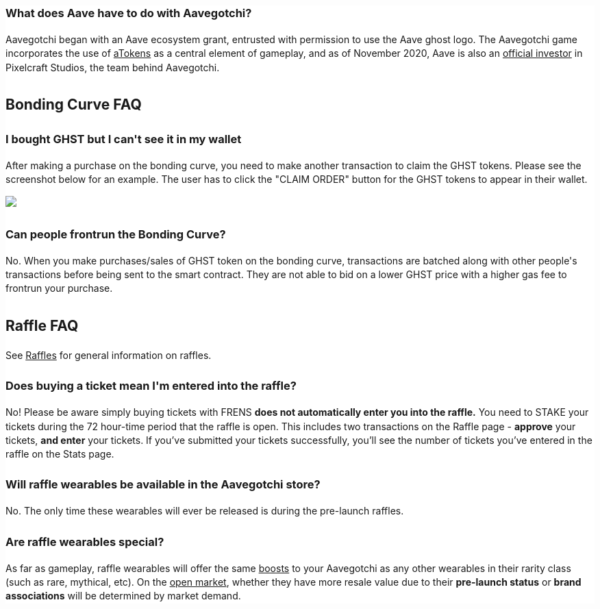 

### What does Aave have to do with Aavegotchi?

Aavegotchi began with an Aave ecosystem grant, entrusted with permission to use the Aave ghost logo. The Aavegotchi game incorporates the use of <a href="https://wiki.aavegotchi.com/atokens">aTokens</a> as a central element of gameplay, and as of November 2020, Aave is also an <a href="https://medium.com/aave/aave-takes-stake-in-aavegotchis-pixelcraft-studios-a136fbe475f">official investor</a> in Pixelcraft Studios, the team behind Aavegotchi.

## Bonding Curve FAQ

### I bought GHST but I can't see it in my wallet
After making a purchase on the bonding curve, you need to make another transaction to claim the GHST tokens. Please see the screenshot below for an example. The user has to click the "CLAIM ORDER" button for the GHST tokens to appear in their wallet.

<img src = "/faq/claim-order.png" width = "500" />

### Can people frontrun the Bonding Curve?
No. When you make purchases/sales of GHST token on the bonding curve, transactions are batched along with other people's transactions before being sent to the smart contract. They are not able to bid on a lower GHST price with a higher gas fee to frontrun your purchase.

## Raffle FAQ

See <a href="https://aavegotchi.medium.com/aavegotchi-raffles-a-frenly-guide-66f624c9bc60">Raffles</a> for general information on raffles.



### Does buying a ticket mean I'm entered into the raffle?

No! Please be aware simply buying tickets with FRENS **does not automatically enter you into the raffle.** You need to STAKE your tickets during the 72 hour-time period that the raffle is open. This includes two transactions on the Raffle page - **approve** your tickets, **and enter** your tickets. If you’ve submitted your tickets successfully, you’ll see the number of tickets you’ve entered in the raffle on the Stats page.


### Will raffle wearables be available in the Aavegotchi store?

No. The only time these wearables will ever be released is during the pre-launch raffles.


### Are raffle wearables special?

As far as gameplay, raffle wearables will offer the same <a href="https://wiki.aavegotchi.com/wearables">boosts</a> to your Aavegotchi as any other wearables in their rarity class (such as rare, mythical, etc).  On the <a href="https://opensea.io/collection/aavegotchi-wearable-vouchers?referrer=%252Fassets%252F0xe54891774eed9277236bac10d82788aee0aed313%252F13%252Fbid">open market</a>, whether they have more resale value due to their **pre-launch status** or **brand associations** will be determined by market demand.
